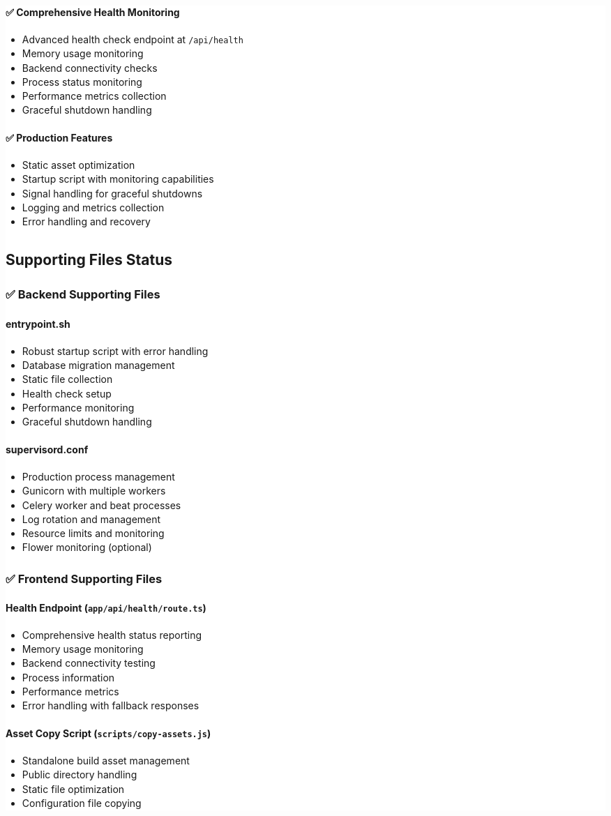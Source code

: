 #### ✅ Comprehensive Health Monitoring
- Advanced health check endpoint at `/api/health`
- Memory usage monitoring
- Backend connectivity checks
- Process status monitoring
- Performance metrics collection
- Graceful shutdown handling

#### ✅ Production Features
- Static asset optimization
- Startup script with monitoring capabilities
- Signal handling for graceful shutdowns
- Logging and metrics collection
- Error handling and recovery

## Supporting Files Status

### ✅ Backend Supporting Files

#### entrypoint.sh
- Robust startup script with error handling
- Database migration management
- Static file collection
- Health check setup
- Performance monitoring
- Graceful shutdown handling

#### supervisord.conf
- Production process management
- Gunicorn with multiple workers
- Celery worker and beat processes
- Log rotation and management
- Resource limits and monitoring
- Flower monitoring (optional)

### ✅ Frontend Supporting Files

#### Health Endpoint (`app/api/health/route.ts`)
- Comprehensive health status reporting
- Memory usage monitoring
- Backend connectivity testing
- Process information
- Performance metrics
- Error handling with fallback responses

#### Asset Copy Script (`scripts/copy-assets.js`)
- Standalone build asset management
- Public directory handling
- Static file optimization
- Configuration file copying
